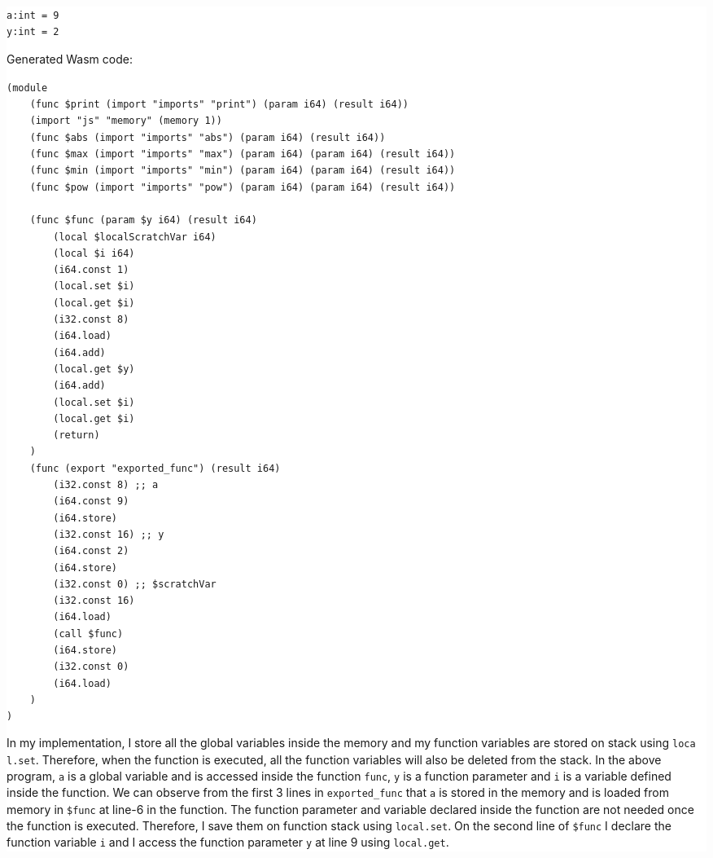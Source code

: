     a:int = 9
    y:int = 2

Generated Wasm code:




    (module
        (func $print (import "imports" "print") (param i64) (result i64))
        (import "js" "memory" (memory 1))
        (func $abs (import "imports" "abs") (param i64) (result i64))
        (func $max (import "imports" "max") (param i64) (param i64) (result i64))
        (func $min (import "imports" "min") (param i64) (param i64) (result i64))
        (func $pow (import "imports" "pow") (param i64) (param i64) (result i64))
        
        (func $func (param $y i64) (result i64) 
            (local $localScratchVar i64)
            (local $i i64)
            (i64.const 1)
            (local.set $i)
            (local.get $i)
            (i32.const 8)
            (i64.load)
            (i64.add)
            (local.get $y)
            (i64.add)
            (local.set $i)
            (local.get $i)
            (return)
        )
        (func (export "exported_func") (result i64)
            (i32.const 8) ;; a
            (i64.const 9)
            (i64.store)
            (i32.const 16) ;; y
            (i64.const 2)
            (i64.store)
            (i32.const 0) ;; $scratchVar
            (i32.const 16)
            (i64.load)
            (call $func)
            (i64.store)
            (i32.const 0)
            (i64.load)
        )
    )


In my implementation, I store all the global variables inside the memory and my function variables are stored on stack using `local.set`. Therefore, when the function is executed, all the function variables will also be deleted from the stack. In the above program, `a` is a global variable and is accessed inside the function `func`, `y` is a function parameter and `i` is a variable defined inside the function.
We can observe from the first 3 lines in `exported_func` that `a` is stored in the memory and is loaded from memory in `$func` at line-6 in the function. The function parameter and variable declared inside the function are not needed once the function is executed. Therefore, I save them on function stack using `local.set`. On the second line of `$func` I declare the function variable `i` and I access the function parameter `y` at line 9 using `local.get`. 
